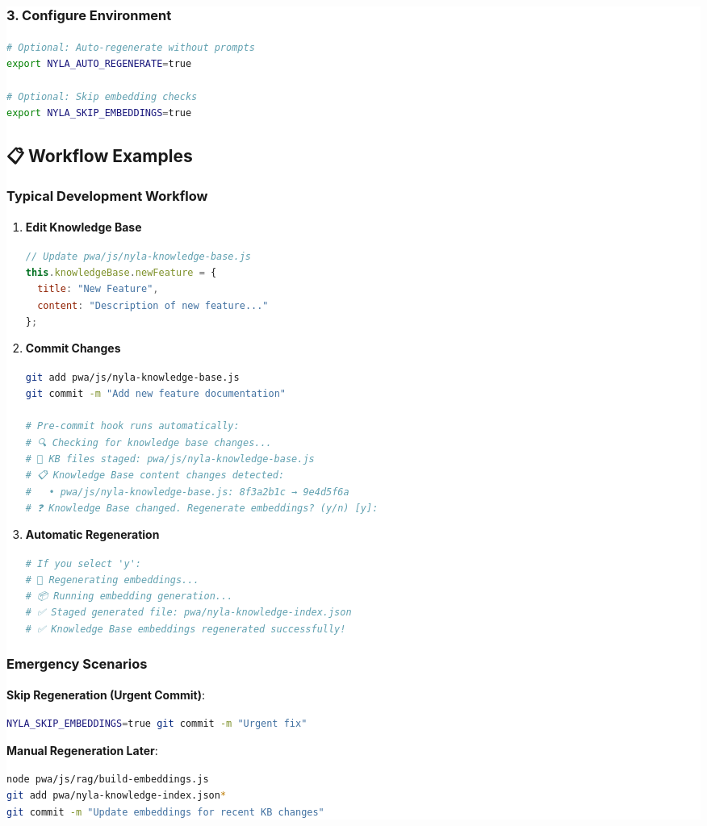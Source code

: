 ### 3. Configure Environment

```bash
# Optional: Auto-regenerate without prompts
export NYLA_AUTO_REGENERATE=true

# Optional: Skip embedding checks  
export NYLA_SKIP_EMBEDDINGS=true
```

## 📋 Workflow Examples

### Typical Development Workflow

1. **Edit Knowledge Base**
   ```javascript
   // Update pwa/js/nyla-knowledge-base.js
   this.knowledgeBase.newFeature = {
     title: "New Feature",
     content: "Description of new feature..."
   };
   ```

2. **Commit Changes**
   ```bash
   git add pwa/js/nyla-knowledge-base.js
   git commit -m "Add new feature documentation"
   
   # Pre-commit hook runs automatically:
   # 🔍 Checking for knowledge base changes...
   # 📝 KB files staged: pwa/js/nyla-knowledge-base.js
   # 📋 Knowledge Base content changes detected:
   #   • pwa/js/nyla-knowledge-base.js: 8f3a2b1c → 9e4d5f6a
   # ❓ Knowledge Base changed. Regenerate embeddings? (y/n) [y]:
   ```

3. **Automatic Regeneration**
   ```bash
   # If you select 'y':
   # 🚀 Regenerating embeddings...
   # 📦 Running embedding generation...
   # ✅ Staged generated file: pwa/nyla-knowledge-index.json
   # ✅ Knowledge Base embeddings regenerated successfully!
   ```

### Emergency Scenarios

**Skip Regeneration (Urgent Commit)**:
```bash
NYLA_SKIP_EMBEDDINGS=true git commit -m "Urgent fix"
```

**Manual Regeneration Later**:
```bash
node pwa/js/rag/build-embeddings.js
git add pwa/nyla-knowledge-index.json*
git commit -m "Update embeddings for recent KB changes"
```
